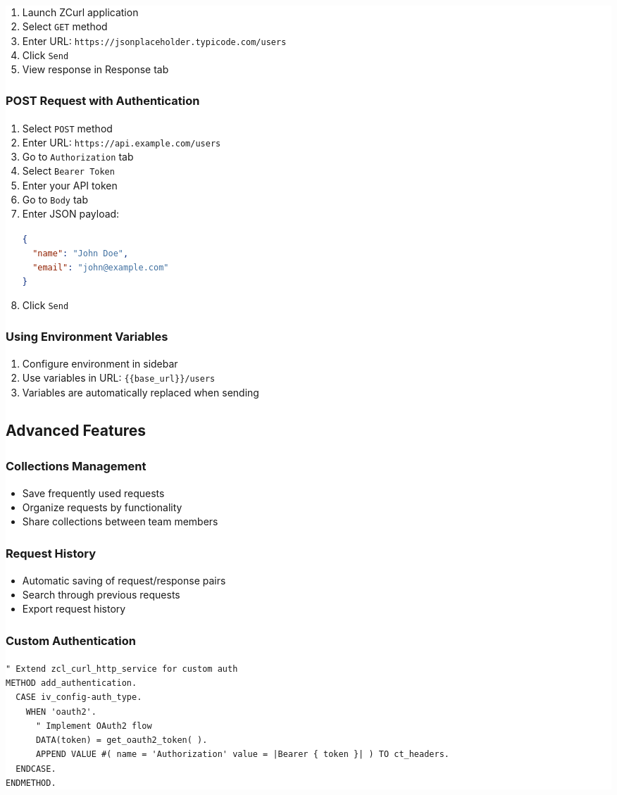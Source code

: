1. Launch ZCurl application
2. Select `GET` method
3. Enter URL: `https://jsonplaceholder.typicode.com/users`
4. Click `Send`
5. View response in Response tab

### POST Request with Authentication

1. Select `POST` method
2. Enter URL: `https://api.example.com/users`
3. Go to `Authorization` tab
4. Select `Bearer Token`
5. Enter your API token
6. Go to `Body` tab
7. Enter JSON payload:
   ```json
   {
     "name": "John Doe",
     "email": "john@example.com"
   }
   ```
8. Click `Send`

### Using Environment Variables

1. Configure environment in sidebar
2. Use variables in URL: `{{base_url}}/users`
3. Variables are automatically replaced when sending

## Advanced Features

### Collections Management

- Save frequently used requests
- Organize requests by functionality
- Share collections between team members

### Request History

- Automatic saving of request/response pairs
- Search through previous requests
- Export request history

### Custom Authentication

```abap
" Extend zcl_curl_http_service for custom auth
METHOD add_authentication.
  CASE iv_config-auth_type.
    WHEN 'oauth2'.
      " Implement OAuth2 flow
      DATA(token) = get_oauth2_token( ).
      APPEND VALUE #( name = 'Authorization' value = |Bearer { token }| ) TO ct_headers.
  ENDCASE.
ENDMETHOD.
```
